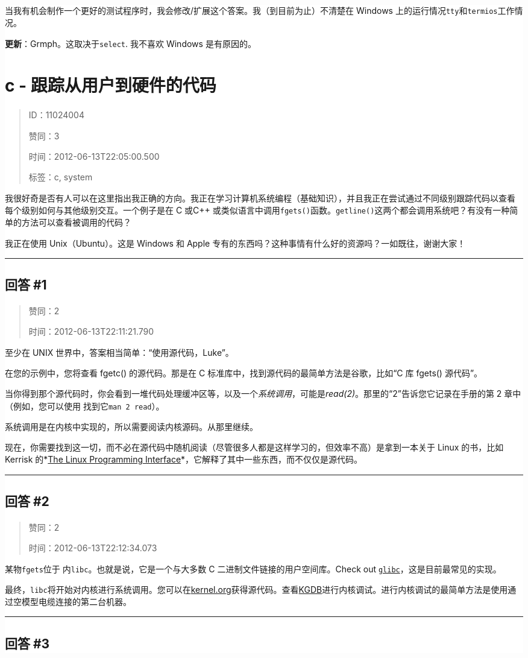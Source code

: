 当我有机会制作一个更好的测试程序时，我会修改/扩展这个答案。我（到目前为止）不清楚在 Windows 上的运行情况`tty`和`termios`工作情况。

**更新**：Grmph。这取决于`select`. 我不喜欢 Windows 是有原因的。

# c - 跟踪从用户到硬件的代码

> ID：11024004
> 
> 赞同：3
> 
> 时间：2012-06-13T22:05:00.500
> 
> 标签：c, system

我很好奇是否有人可以在这里指出我正确的方向。我正在学习计算机系统编程（基础知识），并且我正在尝试通过不同级别跟踪代码以查看每个级别如何与其他级别交互。一个例子是在 C 或C++ 或类似语言中调用`fgets()`函数。`getline()`这两个都会调用系统吧？有没有一种简单的方法可以查看被调用的代码？

我正在使用 Unix（Ubuntu）。这是 Windows 和 Apple 专有的东西吗？这种事情有什么好的资源吗？一如既往，谢谢大家！

* * *

## 回答 #1

> 赞同：2
> 
> 时间：2012-06-13T22:11:21.790

至少在 UNIX 世界中，答案相当简单：“使用源代码，Luke”。

在您的示例中，您将查看 fgetc() 的源代码。那是在 C 标准库中，找到源代码的最简单方法是谷歌，比如“C 库 fgets() 源代码”。

当你得到那个源代码时，你会看到一堆代码处理缓冲区等，以及一个*系统调用*，可能是*read(2)*。那里的“2”告诉您它记录在手册的第 2 章中（例如，您可以使用 找到它`man 2 read`）。

系统调用是在内核中实现的，所以需要阅读内核源码。从那里继续。

现在，你需要找到这一切，而不必在源代码中随机阅读（尽管很多人都是这样学习的，但效率不高）是拿到一本关于 Linux 的书，比如 Kerrisk 的*[The Linux Programming Interface](https://rads.stackoverflow.com/amzn/click/com/1593272200)*，它解释了其中一些东西，而不仅仅是源代码。

* * *

## 回答 #2

> 赞同：2
> 
> 时间：2012-06-13T22:12:34.073

某物`fgets`位于 内`libc`。也就是说，它是一个与大多数 C 二进制文件链接的用户空间库。Check out [`glibc`](http://www.gnu.org/software/libc/)，这是目前最常见的实现。

最终，`libc`将开始对内核进行系统调用。您可以在[kernel.org](http://kernel.org/)获得源代码。查看[KGDB](http://kgdb.linsyssoft.com/)进行内核调试。进行内核调试的最简单方法是使用通过空模型电缆连接的第二台机器。

* * *

## 回答 #3
